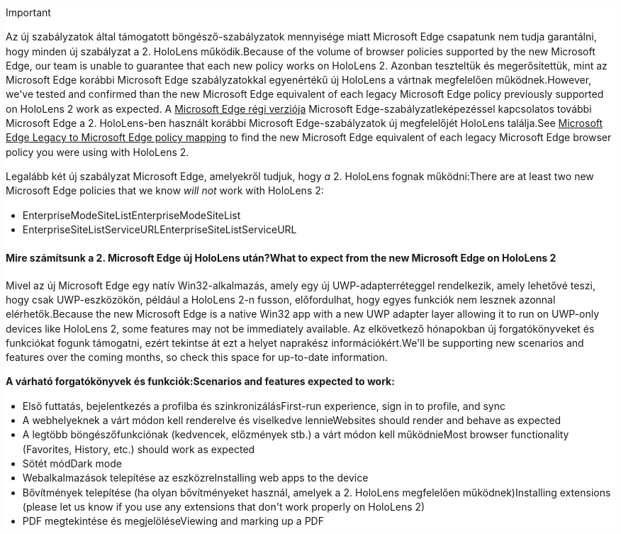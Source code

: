 > [!IMPORTANT]
> <span data-ttu-id="2321d-282">Az új szabályzatok által támogatott böngésző-szabályzatok mennyisége miatt Microsoft Edge csapatunk nem tudja garantálni, hogy minden új szabályzat a 2. HoloLens működik.</span><span class="sxs-lookup"><span data-stu-id="2321d-282">Because of the volume of browser policies supported by the new Microsoft Edge, our team is unable to guarantee that each new policy works on HoloLens 2.</span></span> <span data-ttu-id="2321d-283">Azonban teszteltük és megerősítettük, mint az Microsoft Edge korábbi Microsoft Edge szabályzatokkal egyenértékű új HoloLens a vártnak megfelelően működnek.</span><span class="sxs-lookup"><span data-stu-id="2321d-283">However, we've tested and confirmed than the new Microsoft Edge equivalent of each legacy Microsoft Edge policy previously supported on HoloLens 2 work as expected.</span></span> <span data-ttu-id="2321d-284">A [Microsoft Edge régi verziója](/deployedge/microsoft-edge-policy-map-legacy-to-newedge) Microsoft Edge-szabályzatleképezéssel kapcsolatos további Microsoft Edge a 2. HoloLens-ben használt korábbi Microsoft Edge-szabályzatok új megfelelőjét HoloLens találja.</span><span class="sxs-lookup"><span data-stu-id="2321d-284">See [Microsoft Edge Legacy to Microsoft Edge policy mapping](/deployedge/microsoft-edge-policy-map-legacy-to-newedge) to find the new Microsoft Edge equivalent of each legacy Microsoft Edge browser policy you were using with HoloLens 2.</span></span>
>
> <span data-ttu-id="2321d-285">Legalább két új szabályzat Microsoft Edge, amelyekről tudjuk, hogy *a* 2. HoloLens fognak működni:</span><span class="sxs-lookup"><span data-stu-id="2321d-285">There are at least two new Microsoft Edge policies that we know *will not* work with HoloLens 2:</span></span>
> - <span data-ttu-id="2321d-286">EnterpriseModeSiteList</span><span class="sxs-lookup"><span data-stu-id="2321d-286">EnterpriseModeSiteList</span></span>
> - <span data-ttu-id="2321d-287">EnterpriseSiteListServiceURL</span><span class="sxs-lookup"><span data-stu-id="2321d-287">EnterpriseSiteListServiceURL</span></span>

#### <a name="what-to-expect-from-the-new-microsoft-edge-on-hololens-2"></a><span data-ttu-id="2321d-288">Mire számítsunk a 2. Microsoft Edge új HoloLens után?</span><span class="sxs-lookup"><span data-stu-id="2321d-288">What to expect from the new Microsoft Edge on HoloLens 2</span></span>

<span data-ttu-id="2321d-289">Mivel az új Microsoft Edge egy natív Win32-alkalmazás, amely egy új UWP-adapterréteggel rendelkezik, amely lehetővé teszi, hogy csak UWP-eszközökön, például a HoloLens 2-n fusson, előfordulhat, hogy egyes funkciók nem lesznek azonnal elérhetők.</span><span class="sxs-lookup"><span data-stu-id="2321d-289">Because the new Microsoft Edge is a native Win32 app with a new UWP adapter layer allowing it to run on UWP-only devices like HoloLens 2, some features may not be immediately available.</span></span> <span data-ttu-id="2321d-290">Az elkövetkező hónapokban új forgatókönyveket és funkciókat fogunk támogatni, ezért tekintse át ezt a helyet naprakész információkért.</span><span class="sxs-lookup"><span data-stu-id="2321d-290">We'll be supporting new scenarios and features over the coming months, so check this space for up-to-date information.</span></span>

<span data-ttu-id="2321d-291">**A várható forgatókönyvek és funkciók:**</span><span class="sxs-lookup"><span data-stu-id="2321d-291">**Scenarios and features expected to work:**</span></span>
- <span data-ttu-id="2321d-292">Első futtatás, bejelentkezés a profilba és szinkronizálás</span><span class="sxs-lookup"><span data-stu-id="2321d-292">First-run experience, sign in to profile, and sync</span></span>
- <span data-ttu-id="2321d-293">A webhelyeknek a várt módon kell renderelve és viselkedve lennie</span><span class="sxs-lookup"><span data-stu-id="2321d-293">Websites should render and behave as expected</span></span>
- <span data-ttu-id="2321d-294">A legtöbb böngészőfunkciónak (kedvencek, előzmények stb.) a várt módon kell működnie</span><span class="sxs-lookup"><span data-stu-id="2321d-294">Most browser functionality (Favorites, History, etc.) should work as expected</span></span>
- <span data-ttu-id="2321d-295">Sötét mód</span><span class="sxs-lookup"><span data-stu-id="2321d-295">Dark mode</span></span>
- <span data-ttu-id="2321d-296">Webalkalmazások telepítése az eszközre</span><span class="sxs-lookup"><span data-stu-id="2321d-296">Installing web apps to the device</span></span>
- <span data-ttu-id="2321d-297">Bővítmények telepítése (ha olyan bővítményeket használ, amelyek a 2. HoloLens megfelelően működnek)</span><span class="sxs-lookup"><span data-stu-id="2321d-297">Installing extensions (please let us know if you use any extensions that don't work properly on HoloLens 2)</span></span>
- <span data-ttu-id="2321d-298">PDF megtekintése és megjelölése</span><span class="sxs-lookup"><span data-stu-id="2321d-298">Viewing and marking up a PDF</span></span>
